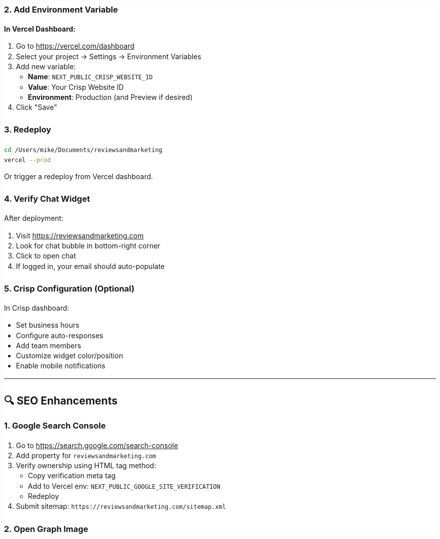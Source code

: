 ### 2. Add Environment Variable

**In Vercel Dashboard:**
1. Go to https://vercel.com/dashboard
2. Select your project → Settings → Environment Variables
3. Add new variable:
   - **Name**: `NEXT_PUBLIC_CRISP_WEBSITE_ID`
   - **Value**: Your Crisp Website ID
   - **Environment**: Production (and Preview if desired)
4. Click "Save"

### 3. Redeploy

```bash
cd /Users/mike/Documents/reviewsandmarketing
vercel --prod
```

Or trigger a redeploy from Vercel dashboard.

### 4. Verify Chat Widget

After deployment:
1. Visit https://reviewsandmarketing.com
2. Look for chat bubble in bottom-right corner
3. Click to open chat
4. If logged in, your email should auto-populate

### 5. Crisp Configuration (Optional)

In Crisp dashboard:
- Set business hours
- Configure auto-responses
- Add team members
- Customize widget color/position
- Enable mobile notifications

---

## 🔍 SEO Enhancements

### 1. Google Search Console

1. Go to https://search.google.com/search-console
2. Add property for `reviewsandmarketing.com`
3. Verify ownership using HTML tag method:
   - Copy verification meta tag
   - Add to Vercel env: `NEXT_PUBLIC_GOOGLE_SITE_VERIFICATION`
   - Redeploy
4. Submit sitemap: `https://reviewsandmarketing.com/sitemap.xml`

### 2. Open Graph Image
